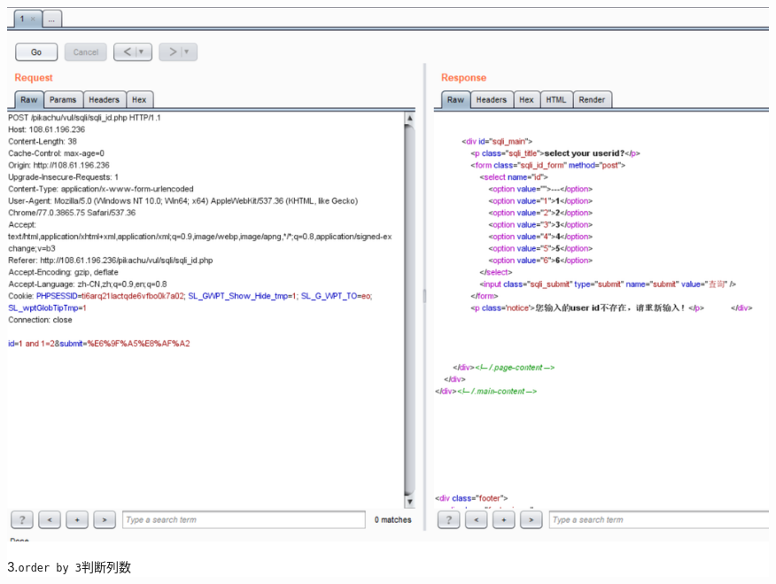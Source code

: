 ![2.png](https://raw.githubusercontent.com/U1timater/U1timater.github.io/master/img-in-issue/2.png)

3.`order by 3`判断列数
